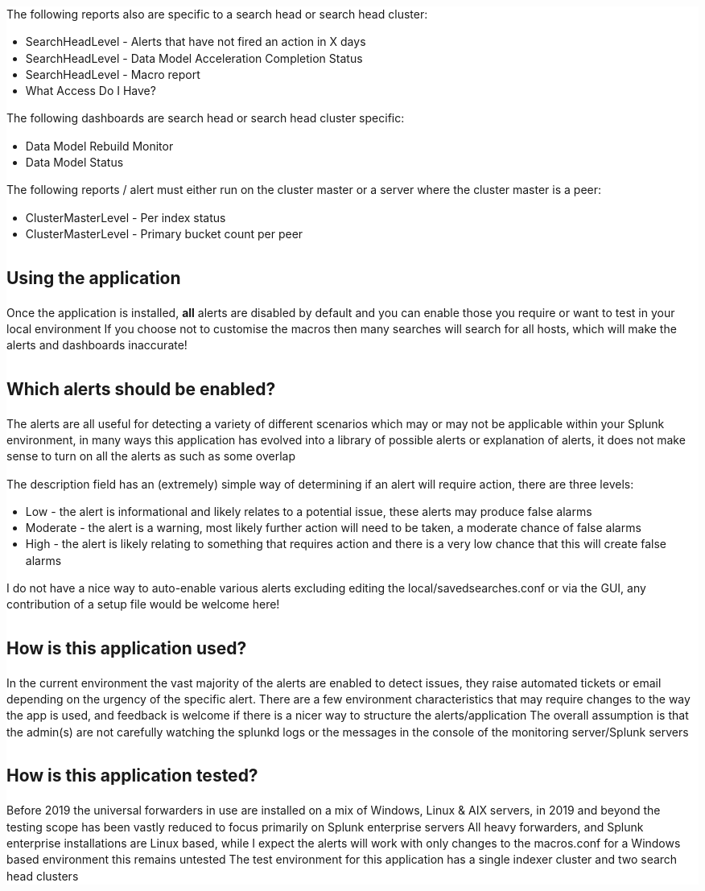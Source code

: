 The following reports also are specific to a search head or search head cluster:
- SearchHeadLevel - Alerts that have not fired an action in X days
- SearchHeadLevel - Data Model Acceleration Completion Status
- SearchHeadLevel - Macro report
- What Access Do I Have?

The following dashboards are search head or search head cluster specific:
- Data Model Rebuild Monitor
- Data Model Status

The following reports / alert must either run on the cluster master or a server where the cluster master is a peer:
- ClusterMasterLevel - Per index status
- ClusterMasterLevel - Primary bucket count per peer

## Using the application
Once the application is installed, **all** alerts are disabled by default and you can enable those you require or want to test in your local environment
If you choose not to customise the macros then many searches will search for all hosts, which will make the alerts and dashboards inaccurate!

## Which alerts should be enabled?
The alerts are all useful for detecting a variety of different scenarios which may or may not be applicable within your Splunk environment, in many ways this application has evolved into a library of possible alerts or explanation of alerts, it does not make sense to turn on all the alerts as such as some overlap

The description field has an (extremely) simple way of determining if an alert will require action, there are three levels:
  - Low - the alert is informational and likely relates to a potential issue, these alerts may produce false alarms
  - Moderate - the alert is a warning, most likely further action will need to be taken, a moderate chance of false alarms
  - High - the alert is likely relating to something that requires action and there is a very low chance that this will create false alarms

I do not have a nice way to auto-enable various alerts excluding editing the local/savedsearches.conf or via the GUI, any contribution of a setup file would be welcome here!

## How is this application used?
In the current environment the vast majority of the alerts are enabled to detect issues, they raise automated tickets or email depending on the urgency of the specific alert.
There are a few environment characteristics that may require changes to the way the app is used, and feedback is welcome if there is a nicer way to structure the alerts/application
The overall assumption is that the admin(s) are not carefully watching the splunkd logs or the messages in the console of the monitoring server/Splunk servers

## How is this application tested?
Before 2019 the universal forwarders in use are installed on a mix of Windows, Linux & AIX servers, in 2019 and beyond the testing scope has been vastly reduced to focus primarily on Splunk enterprise servers
All heavy forwarders, and Splunk enterprise installations are Linux based, while I expect the alerts will work with only changes to the macros.conf for a Windows based environment this remains untested
The test environment for this application has a single indexer cluster and two search head clusters
